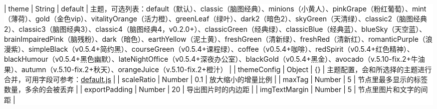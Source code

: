 | theme                                                           | String              | default                                                                  | 主题，可选列表：default（默认）、classic（脑图经典）、minions（小黄人）、pinkGrape（粉红葡萄）、mint（薄荷）、gold（金色vip）、vitalityOrange（活力橙）、greenLeaf（绿叶）、dark2（暗色2）、skyGreen（天清绿）、classic2（脑图经典2）、classic3（脑图经典3）、classic4（脑图经典4，v0.2.0+）、classicGreen（经典绿）、classicBlue（经典蓝）、blueSky（天空蓝）、brainImpairedPink（脑残粉）、dark（暗色）、earthYellow（泥土黄）、freshGreen（清新绿）、freshRed（清新红）、romanticPurple（浪漫紫）、simpleBlack（v0.5.4+简约黑）、courseGreen（v0.5.4+课程绿）、coffee（v0.5.4+咖啡）、redSpirit（v0.5.4+红色精神）、blackHumour（v0.5.4+黑色幽默）、lateNightOffice（v0.5.4+深夜办公室）、blackGold（v0.5.4+黑金）、avocado（v.5.10-fix.2+牛油果）、autumn（v.5.10-fix.2+秋天）、orangeJuice（v.5.10-fix.2+橙汁） |
| themeConfig                                                     | Object              | {}                                                                       | 主题配置，会和所选择的主题进行合并，可用字段可参考：[default.js](https://github.com/wanglin2/mind-map/blob/main/simple-mind/src/themes/default.js)                                                                                                                                                                                                                                                                                                                                                                                                                                                                                                                                                                                                                                                                   |
| scaleRatio                                                      | Number              | 0.1                                                                      | 放大缩小的增量比例                                                                                                                                                                                                                                                                                                                                                                                                                                                                                                                                                                                                                                                                                                                                                                                                   |
| maxTag                                                          | Number              | 5                                                                        | 节点里最多显示的标签数量，多余的会被丢弃                                                                                                                                                                                                                                                                                                                                                                                                                                                                                                                                                                                                                                                                                                                                                                             |
| exportPadding                                                   | Number              | 20                                                                       | 导出图片时的内边距                                                                                                                                                                                                                                                                                                                                                                                                                                                                                                                                                                                                                                                                                                                                                                                                   |
| imgTextMargin                                                   | Number              | 5                                                                        | 节点里图片和文字的间距                                                                                                                                                                                                                                                                                                                                                                                                                                                                                                                                                                                                                                                                                                                                                                                               |